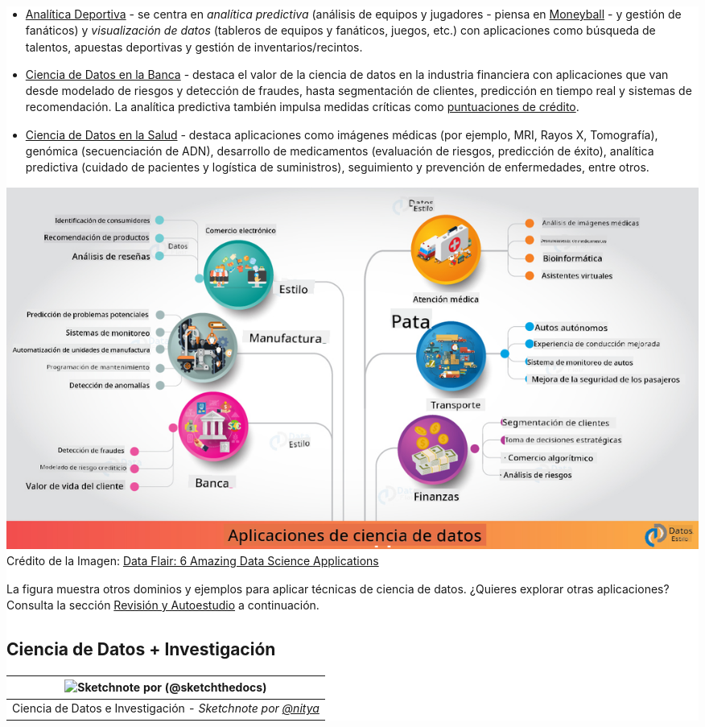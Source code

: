  * [Analítica Deportiva](https://towardsdatascience.com/scope-of-analytics-in-sports-world-37ed09c39860) - se centra en _analítica predictiva_ (análisis de equipos y jugadores - piensa en [Moneyball](https://datasciencedegree.wisconsin.edu/blog/moneyball-proves-importance-big-data-big-ideas/) - y gestión de fanáticos) y _visualización de datos_ (tableros de equipos y fanáticos, juegos, etc.) con aplicaciones como búsqueda de talentos, apuestas deportivas y gestión de inventarios/recintos.

 * [Ciencia de Datos en la Banca](https://data-flair.training/blogs/data-science-in-banking/) - destaca el valor de la ciencia de datos en la industria financiera con aplicaciones que van desde modelado de riesgos y detección de fraudes, hasta segmentación de clientes, predicción en tiempo real y sistemas de recomendación. La analítica predictiva también impulsa medidas críticas como [puntuaciones de crédito](https://dzone.com/articles/using-big-data-and-predictive-analytics-for-credit).

 * [Ciencia de Datos en la Salud](https://data-flair.training/blogs/data-science-in-healthcare/) - destaca aplicaciones como imágenes médicas (por ejemplo, MRI, Rayos X, Tomografía), genómica (secuenciación de ADN), desarrollo de medicamentos (evaluación de riesgos, predicción de éxito), analítica predictiva (cuidado de pacientes y logística de suministros), seguimiento y prevención de enfermedades, entre otros.

![Aplicaciones de Ciencia de Datos en el Mundo Real](../../../../translated_images/data-science-applications.4e5019cd8790ebac2277ff5f08af386f8727cac5d30f77727c7090677e6adb9c.es.png) Crédito de la Imagen: [Data Flair: 6 Amazing Data Science Applications ](https://data-flair.training/blogs/data-science-applications/)

La figura muestra otros dominios y ejemplos para aplicar técnicas de ciencia de datos. ¿Quieres explorar otras aplicaciones? Consulta la sección [Revisión y Autoestudio](../../../../6-Data-Science-In-Wild/20-Real-World-Examples) a continuación.

## Ciencia de Datos + Investigación

| ![ Sketchnote por [(@sketchthedocs)](https://sketchthedocs.dev) ](../../sketchnotes/20-DataScience-Research.png) |
| :---------------------------------------------------------------------------------------------------------------: |
|              Ciencia de Datos e Investigación - _Sketchnote por [@nitya](https://twitter.com/nitya)_              |
